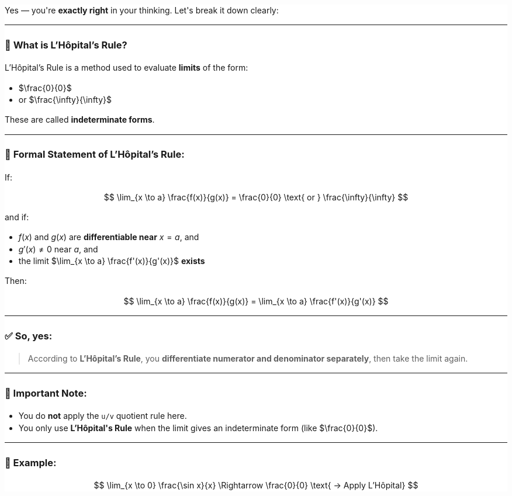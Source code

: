 Yes — you're **exactly right** in your thinking. Let's break it down clearly:

---

### 📘 **What is L’Hôpital’s Rule?**

L’Hôpital’s Rule is a method used to evaluate **limits** of the form:

* $\frac{0}{0}$
* or $\frac{\infty}{\infty}$

These are called **indeterminate forms**.

---

### 🔢 **Formal Statement of L’Hôpital’s Rule:**

If:

$$
\lim_{x \to a} \frac{f(x)}{g(x)} = \frac{0}{0} \text{ or } \frac{\infty}{\infty}
$$

and if:

* $f(x)$ and $g(x)$ are **differentiable near** $x = a$, and
* $g'(x) \neq 0$ near $a$, and
* the limit $\lim_{x \to a} \frac{f'(x)}{g'(x)}$ **exists**

Then:

$$
\lim_{x \to a} \frac{f(x)}{g(x)} = \lim_{x \to a} \frac{f'(x)}{g'(x)}
$$

---

### ✅ So, yes:

> According to **L’Hôpital’s Rule**, you **differentiate numerator and denominator separately**, then take the limit again.

---

### 🧠 Important Note:

* You do **not** apply the `u/v` quotient rule here.
* You only use **L’Hôpital's Rule** when the limit gives an indeterminate form (like $\frac{0}{0}$).

---

### 🧪 Example:

$$
\lim_{x \to 0} \frac{\sin x}{x}
\Rightarrow \frac{0}{0} \text{ → Apply L’Hôpital}
$$
